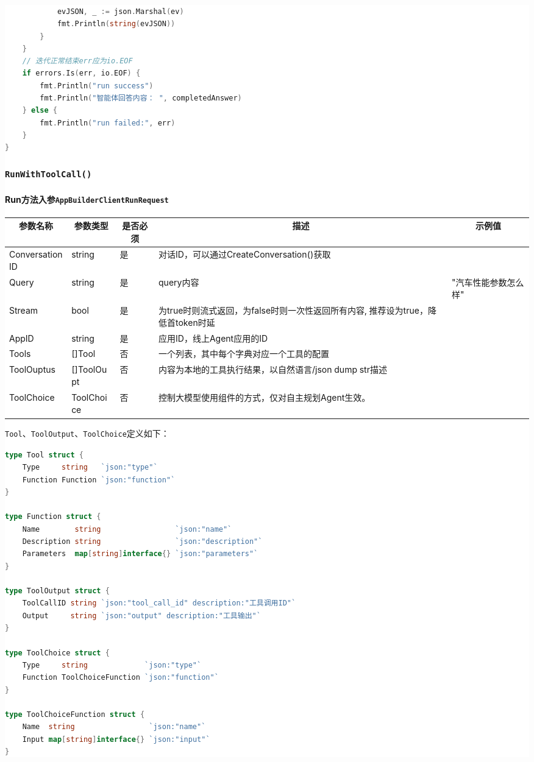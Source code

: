 ```Go
			evJSON, _ := json.Marshal(ev)
			fmt.Println(string(evJSON))
		}
	}
	// 迭代正常结束err应为io.EOF
	if errors.Is(err, io.EOF) {
		fmt.Println("run success")
		fmt.Println("智能体回答内容： ", completedAnswer)
	} else {
		fmt.Println("run failed:", err)
	}
}
```

### ```RunWithToolCall()```

#### Run方法入参`AppBuilderClientRunRequest`

| 参数名称       | 参数类型   | 是否必须 | 描述                                                         | 示例值               |
| -------------- | ---------- | -------- | ------------------------------------------------------------ | -------------------- |
| ConversationID | string     | 是       | 对话ID，可以通过CreateConversation()获取                     |                      |
| Query          | string     | 是       | query内容                                                    | "汽车性能参数怎么样" |
| Stream         | bool       | 是       | 为true时则流式返回，为false时则一次性返回所有内容, 推荐设为true，降低首token时延 |                      |
| AppID          | string     | 是       | 应用ID，线上Agent应用的ID                                    |                      |
| Tools          | []Tool     | 否       | 一个列表，其中每个字典对应一个工具的配置                     |                      |
| ToolOuptus     | []ToolOupt | 否       | 内容为本地的工具执行结果，以自然语言/json dump str描述       |                      |
| ToolChoice     | ToolChoice | 否       | 控制大模型使用组件的方式，仅对自主规划Agent生效。            |                      |

`Tool`、`ToolOutput`、`ToolChoice`定义如下：

```go
type Tool struct {
	Type     string   `json:"type"`
	Function Function `json:"function"`
}

type Function struct {
	Name        string                 `json:"name"`
	Description string                 `json:"description"`
	Parameters  map[string]interface{} `json:"parameters"`
}

type ToolOutput struct {
	ToolCallID string `json:"tool_call_id" description:"工具调用ID"`
	Output     string `json:"output" description:"工具输出"`
}

type ToolChoice struct {
	Type     string             `json:"type"`
	Function ToolChoiceFunction `json:"function"`
}

type ToolChoiceFunction struct {
	Name  string                 `json:"name"`
	Input map[string]interface{} `json:"input"`
}
```
